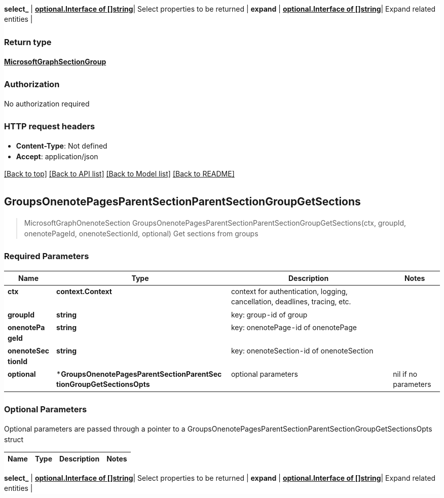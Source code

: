 
 **select_** | [**optional.Interface of []string**](string.md)| Select properties to be returned | 
 **expand** | [**optional.Interface of []string**](string.md)| Expand related entities | 

### Return type

[**MicrosoftGraphSectionGroup**](microsoft.graph.sectionGroup.md)

### Authorization

No authorization required

### HTTP request headers

- **Content-Type**: Not defined
- **Accept**: application/json

[[Back to top]](#) [[Back to API list]](../README.md#documentation-for-api-endpoints)
[[Back to Model list]](../README.md#documentation-for-models)
[[Back to README]](../README.md)


## GroupsOnenotePagesParentSectionParentSectionGroupGetSections

> MicrosoftGraphOnenoteSection GroupsOnenotePagesParentSectionParentSectionGroupGetSections(ctx, groupId, onenotePageId, onenoteSectionId, optional)
Get sections from groups

### Required Parameters


Name | Type | Description  | Notes
------------- | ------------- | ------------- | -------------
**ctx** | **context.Context** | context for authentication, logging, cancellation, deadlines, tracing, etc.
**groupId** | **string**| key: group-id of group | 
**onenotePageId** | **string**| key: onenotePage-id of onenotePage | 
**onenoteSectionId** | **string**| key: onenoteSection-id of onenoteSection | 
 **optional** | ***GroupsOnenotePagesParentSectionParentSectionGroupGetSectionsOpts** | optional parameters | nil if no parameters

### Optional Parameters

Optional parameters are passed through a pointer to a GroupsOnenotePagesParentSectionParentSectionGroupGetSectionsOpts struct


Name | Type | Description  | Notes
------------- | ------------- | ------------- | -------------



 **select_** | [**optional.Interface of []string**](string.md)| Select properties to be returned | 
 **expand** | [**optional.Interface of []string**](string.md)| Expand related entities | 
